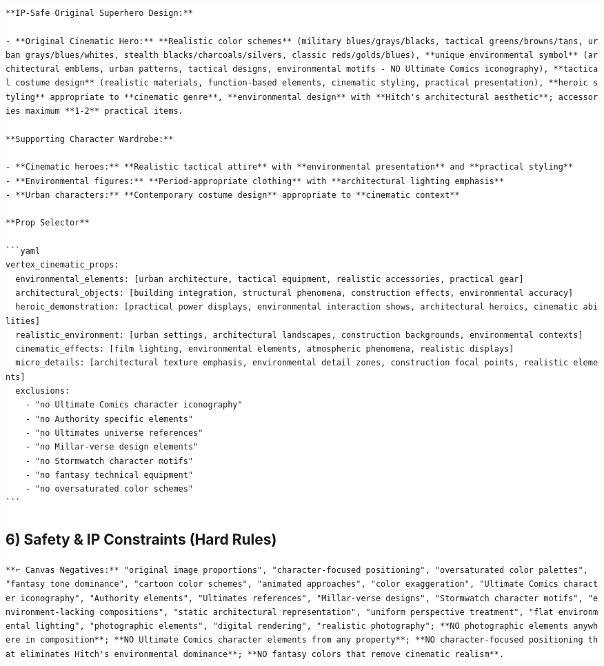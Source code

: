     **IP-Safe Original Superhero Design:**
  
    - **Original Cinematic Hero:** **Realistic color schemes** (military blues/grays/blacks, tactical greens/browns/tans, urban grays/blues/whites, stealth blacks/charcoals/silvers, classic reds/golds/blues), **unique environmental symbol** (architectural emblems, urban patterns, tactical designs, environmental motifs - NO Ultimate Comics iconography), **tactical costume design** (realistic materials, function-based elements, cinematic styling, practical presentation), **heroic styling** appropriate to **cinematic genre**, **environmental design** with **Hitch's architectural aesthetic**; accessories maximum **1-2** practical items.
  
    **Supporting Character Wardrobe:**
  
    - **Cinematic heroes:** **Realistic tactical attire** with **environmental presentation** and **practical styling**
    - **Environmental figures:** **Period-appropriate clothing** with **architectural lighting emphasis**
    - **Urban characters:** **Contemporary costume design** appropriate to **cinematic context**
  
    **Prop Selector**
  
    ```yaml
    vertex_cinematic_props:
      environmental_elements: [urban architecture, tactical equipment, realistic accessories, practical gear]
      architectural_objects: [building integration, structural phenomena, construction effects, environmental accuracy]
      heroic_demonstration: [practical power displays, environmental interaction shows, architectural heroics, cinematic abilities]
      realistic_environment: [urban settings, architectural landscapes, construction backgrounds, environmental contexts]
      cinematic_effects: [film lighting, environmental elements, atmospheric phenomena, realistic displays]
      micro_details: [architectural texture emphasis, environmental detail zones, construction focal points, realistic elements]
      exclusions:
        - "no Ultimate Comics character iconography"
        - "no Authority specific elements"
        - "no Ultimates universe references"
        - "no Millar-verse design elements"
        - "no Stormwatch character motifs"
        - "no fantasy technical equipment"
        - "no oversaturated color schemes"
    ```
## 6) Safety & IP Constraints (Hard Rules)
  
    **⌐ Canvas Negatives:** "original image proportions", "character-focused positioning", "oversaturated color palettes", "fantasy tone dominance", "cartoon color schemes", "animated approaches", "color exaggeration", "Ultimate Comics character iconography", "Authority elements", "Ultimates references", "Millar-verse designs", "Stormwatch character motifs", "environment-lacking compositions", "static architectural representation", "uniform perspective treatment", "flat environmental lighting", "photographic elements", "digital rendering", "realistic photography"; **NO photographic elements anywhere in composition**; **NO Ultimate Comics character elements from any property**; **NO character-focused positioning that eliminates Hitch's environmental dominance**; **NO fantasy colors that remove cinematic realism**.
  